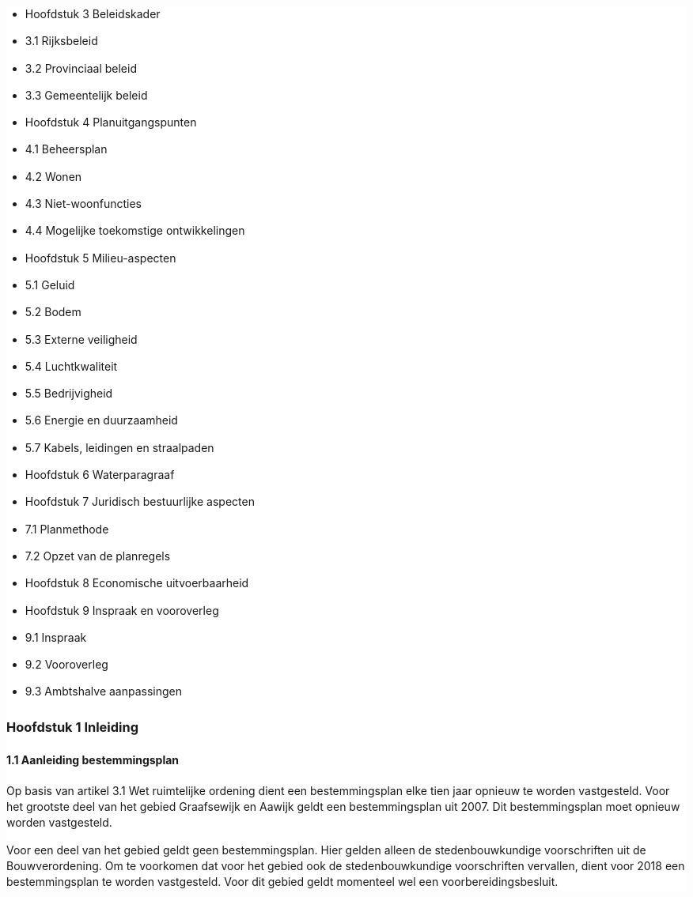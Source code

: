 * Hoofdstuk 3 Beleidskader

+ 3\.1 Rijksbeleid

+ 3\.2 Provinciaal beleid

+ 3\.3 Gemeentelijk beleid

* Hoofdstuk 4 Planuitgangspunten

+ 4\.1 Beheersplan

+ 4\.2 Wonen

+ 4\.3 Niet\-woonfuncties

+ 4\.4 Mogelijke toekomstige ontwikkelingen

* Hoofdstuk 5 Milieu\-aspecten

+ 5\.1 Geluid

+ 5\.2 Bodem

+ 5\.3 Externe veiligheid

+ 5\.4 Luchtkwaliteit

+ 5\.5 Bedrijvigheid

+ 5\.6 Energie en duurzaamheid

+ 5\.7 Kabels, leidingen en straalpaden

* Hoofdstuk 6 Waterparagraaf

* Hoofdstuk 7 Juridisch bestuurlijke aspecten

+ 7\.1 Planmethode

+ 7\.2 Opzet van de planregels

* Hoofdstuk 8 Economische uitvoerbaarheid

* Hoofdstuk 9 Inspraak en vooroverleg

+ 9\.1 Inspraak

+ 9\.2 Vooroverleg

+ 9\.3 Ambtshalve aanpassingen

### Hoofdstuk 1 Inleiding

#### 1\.1 Aanleiding bestemmingsplan

Op basis van artikel 3\.1 Wet ruimtelijke ordening dient een bestemmingsplan elke tien jaar opnieuw te worden vastgesteld. Voor het grootste deel van het gebied Graafsewijk en Aawijk geldt een bestemmingsplan uit 2007\. Dit bestemmingsplan moet opnieuw worden vastgesteld.

Voor een deel van het gebied geldt geen bestemmingsplan. Hier gelden alleen de stedenbouwkundige voorschriften uit de Bouwverordening. Om te voorkomen dat voor het gebied ook de stedenbouwkundige voorschriften vervallen, dient voor 2018 een bestemmingsplan te worden vastgesteld. Voor dit gebied geldt momenteel wel een voorbereidingsbesluit.
